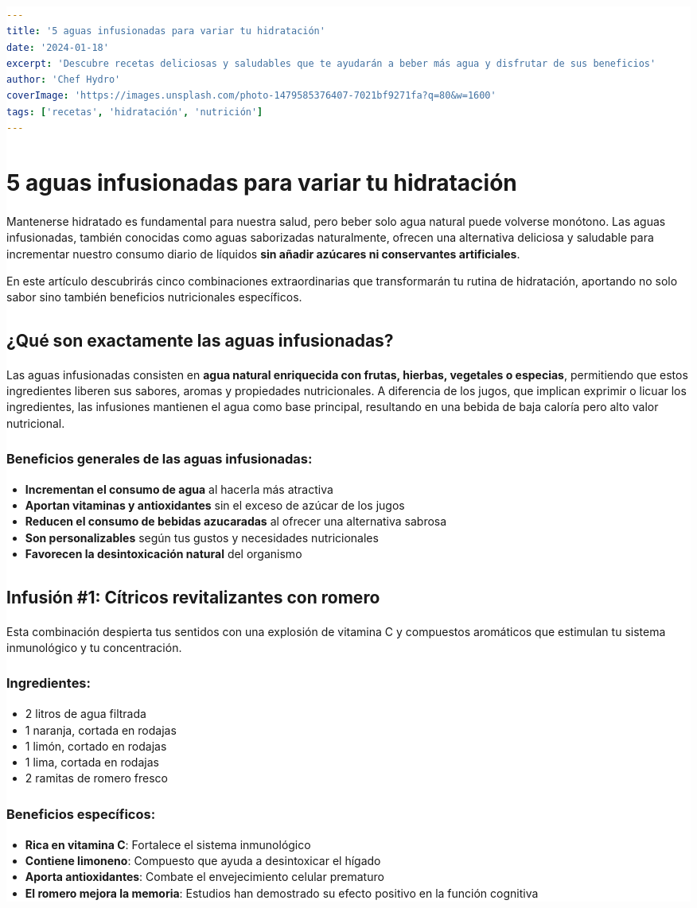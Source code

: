 ```yaml
---
title: '5 aguas infusionadas para variar tu hidratación'
date: '2024-01-18'
excerpt: 'Descubre recetas deliciosas y saludables que te ayudarán a beber más agua y disfrutar de sus beneficios'
author: 'Chef Hydro'
coverImage: 'https://images.unsplash.com/photo-1479585376407-7021bf9271fa?q=80&w=1600'
tags: ['recetas', 'hidratación', 'nutrición']
---
```


# 5 aguas infusionadas para variar tu hidratación

Mantenerse hidratado es fundamental para nuestra salud, pero beber solo agua natural puede volverse monótono. Las aguas infusionadas, también conocidas como aguas saborizadas naturalmente, ofrecen una alternativa deliciosa y saludable para incrementar nuestro consumo diario de líquidos **sin añadir azúcares ni conservantes artificiales**.

En este artículo descubrirás cinco combinaciones extraordinarias que transformarán tu rutina de hidratación, aportando no solo sabor sino también beneficios nutricionales específicos.

## ¿Qué son exactamente las aguas infusionadas?

Las aguas infusionadas consisten en **agua natural enriquecida con frutas, hierbas, vegetales o especias**, permitiendo que estos ingredientes liberen sus sabores, aromas y propiedades nutricionales. A diferencia de los jugos, que implican exprimir o licuar los ingredientes, las infusiones mantienen el agua como base principal, resultando en una bebida de baja caloría pero alto valor nutricional.

### Beneficios generales de las aguas infusionadas:

- **Incrementan el consumo de agua** al hacerla más atractiva
- **Aportan vitaminas y antioxidantes** sin el exceso de azúcar de los jugos
- **Reducen el consumo de bebidas azucaradas** al ofrecer una alternativa sabrosa
- **Son personalizables** según tus gustos y necesidades nutricionales
- **Favorecen la desintoxicación natural** del organismo

## Infusión #1: Cítricos revitalizantes con romero

Esta combinación despierta tus sentidos con una explosión de vitamina C y compuestos aromáticos que estimulan tu sistema inmunológico y tu concentración.

### Ingredientes:
- 2 litros de agua filtrada
- 1 naranja, cortada en rodajas
- 1 limón, cortado en rodajas
- 1 lima, cortada en rodajas
- 2 ramitas de romero fresco

### Beneficios específicos:
- **Rica en vitamina C**: Fortalece el sistema inmunológico
- **Contiene limoneno**: Compuesto que ayuda a desintoxicar el hígado
- **Aporta antioxidantes**: Combate el envejecimiento celular prematuro
- **El romero mejora la memoria**: Estudios han demostrado su efecto positivo en la función cognitiva
